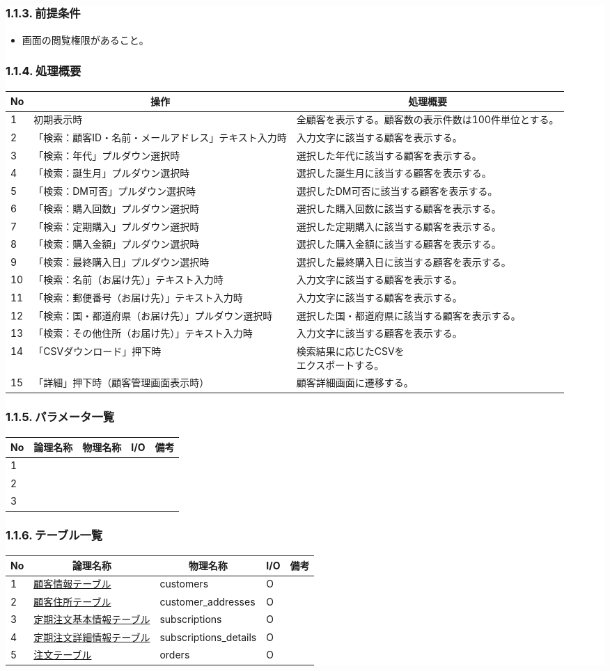 ### 1.1.3. 前提条件
- 画面の閲覧権限があること。

### 1.1.4. 処理概要
| No | 操作 | 処理概要 |
| --- | ---------------------------------------------------- | -------------------------------------------------------------------------------------- |
| 1 | 初期表示時 | 全顧客を表示する。顧客数の表示件数は100件単位とする。 |
| 2 | 「検索：顧客ID・名前・メールアドレス」テキスト入力時 | 入力文字に該当する顧客を表示する。 |
| 3 | 「検索：年代」プルダウン選択時 | 選択した年代に該当する顧客を表示する。 |
| 4 | 「検索：誕生月」プルダウン選択時 | 選択した誕生月に該当する顧客を表示する。 |
| 5 | 「検索：DM可否」プルダウン選択時 | 選択したDM可否に該当する顧客を表示する。 |
| 6 | 「検索：購入回数」プルダウン選択時 | 選択した購入回数に該当する顧客を表示する。 |
| 7 | 「検索：定期購入」プルダウン選択時 | 選択した定期購入に該当する顧客を表示する。 |
| 8 | 「検索：購入金額」プルダウン選択時 | 選択した購入金額に該当する顧客を表示する。 |
| 9 | 「検索：最終購入日」プルダウン選択時 | 選択した最終購入日に該当する顧客を表示する。 |
| 10 | 「検索：名前（お届け先）」テキスト入力時 | 入力文字に該当する顧客を表示する。 |
| 11 | 「検索：郵便番号（お届け先）」テキスト入力時 | 入力文字に該当する顧客を表示する。 |
| 12 | 「検索：国・都道府県（お届け先）」プルダウン選択時 | 選択した国・都道府県に該当する顧客を表示する。 |
| 13 | 「検索：その他住所（お届け先）」テキスト入力時 | 入力文字に該当する顧客を表示する。 |
| 14 | 「CSVダウンロード」押下時 | 検索結果に応じたCSVを<br>エクスポートする。|
| 15 | 「詳細」押下時（顧客管理画面表示時） | 顧客詳細画面に遷移する。 |



### 1.1.5. パラメータ一覧

| No | 論理名称 | 物理名称 | I/O | 備考 |
| --- | ---------- | -------- | --- | ---- |
| 1 | | | | |
| 2 | | | | |
| 3 | | | | |

### 1.1.6. テーブル一覧
| No | 論理名称 | 物理名称 | I/O | 備考 |
| --- | --------------------------------------------------------------------------------------------------------------------------------------------- | --------------------- | --- | ---- |
| 1 | [顧客情報テーブル](https://github.com/grrowjp/Meeth/wiki/%E3%83%86%E3%83%BC%E3%83%96%E3%83%AB%E5%AE%9A%E7%BE%A9_customers) | customers | O | |
| 2 | [顧客住所テーブル](https://github.com/grrowjp/Meeth/wiki/%E3%83%86%E3%83%BC%E3%83%96%E3%83%AB%E5%AE%9A%E7%BE%A9_customer_addresses) | customer_addresses | O | |
| 3 | [定期注文基本情報テーブル](https://github.com/grrowjp/Meeth/wiki/%E3%83%86%E3%83%BC%E3%83%96%E3%83%AB%E5%AE%9A%E7%BE%A9_subscriptions) | subscriptions | O | |
| 4 | [定期注文詳細情報テーブル](https://github.com/grrowjp/Meeth/wiki/%E3%83%86%E3%83%BC%E3%83%96%E3%83%AB%E5%AE%9A%E7%BE%A9_subscription_details) | subscriptions_details | O | |
| 5 | [注文テーブル](https://github.com/grrowjp/Meeth/wiki/%E3%83%86%E3%83%BC%E3%83%96%E3%83%AB%E5%AE%9A%E7%BE%A9_orders) | orders | O | |
